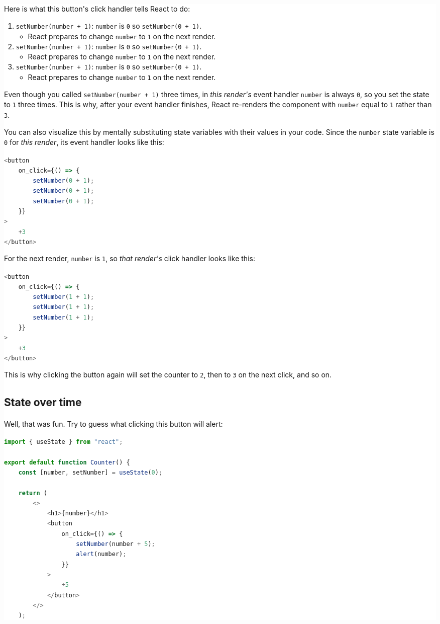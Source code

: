 Here is what this button's click handler tells React to do:

1. `setNumber(number + 1)`: `number` is `0` so `setNumber(0 + 1)`.
    - React prepares to change `number` to `1` on the next render.
2. `setNumber(number + 1)`: `number` is `0` so `setNumber(0 + 1)`.
    - React prepares to change `number` to `1` on the next render.
3. `setNumber(number + 1)`: `number` is `0` so `setNumber(0 + 1)`.
    - React prepares to change `number` to `1` on the next render.

Even though you called `setNumber(number + 1)` three times, in _this render's_ event handler `number` is always `0`, so you set the state to `1` three times. This is why, after your event handler finishes, React re-renders the component with `number` equal to `1` rather than `3`.

You can also visualize this by mentally substituting state variables with their values in your code. Since the `number` state variable is `0` for _this render_, its event handler looks like this:

```js
<button
	on_click={() => {
		setNumber(0 + 1);
		setNumber(0 + 1);
		setNumber(0 + 1);
	}}
>
	+3
</button>
```

For the next render, `number` is `1`, so _that render's_ click handler looks like this:

```js
<button
	on_click={() => {
		setNumber(1 + 1);
		setNumber(1 + 1);
		setNumber(1 + 1);
	}}
>
	+3
</button>
```

This is why clicking the button again will set the counter to `2`, then to `3` on the next click, and so on.

## State over time

Well, that was fun. Try to guess what clicking this button will alert:

```js
import { useState } from "react";

export default function Counter() {
	const [number, setNumber] = useState(0);

	return (
		<>
			<h1>{number}</h1>
			<button
				on_click={() => {
					setNumber(number + 5);
					alert(number);
				}}
			>
				+5
			</button>
		</>
	);
```